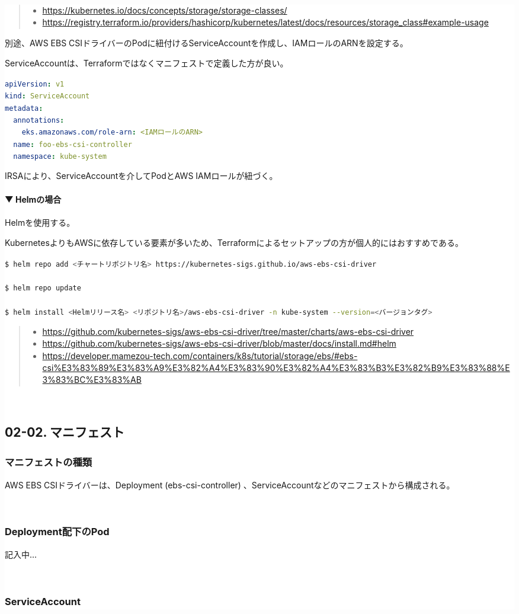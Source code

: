 > - https://kubernetes.io/docs/concepts/storage/storage-classes/
> - https://registry.terraform.io/providers/hashicorp/kubernetes/latest/docs/resources/storage_class#example-usage

別途、AWS EBS CSIドライバーのPodに紐付けるServiceAccountを作成し、IAMロールのARNを設定する。

ServiceAccountは、Terraformではなくマニフェストで定義した方が良い。

```yaml
apiVersion: v1
kind: ServiceAccount
metadata:
  annotations:
    eks.amazonaws.com/role-arn: <IAMロールのARN>
  name: foo-ebs-csi-controller
  namespace: kube-system
```

IRSAにより、ServiceAccountを介してPodとAWS IAMロールが紐づく。

#### ▼ Helmの場合

Helmを使用する。

KubernetesよりもAWSに依存している要素が多いため、Terraformによるセットアップの方が個人的にはおすすめである。

```bash
$ helm repo add <チャートリポジトリ名> https://kubernetes-sigs.github.io/aws-ebs-csi-driver

$ helm repo update

$ helm install <Helmリリース名> <リポジトリ名>/aws-ebs-csi-driver -n kube-system --version=<バージョンタグ>
```

> - https://github.com/kubernetes-sigs/aws-ebs-csi-driver/tree/master/charts/aws-ebs-csi-driver
> - https://github.com/kubernetes-sigs/aws-ebs-csi-driver/blob/master/docs/install.md#helm
> - https://developer.mamezou-tech.com/containers/k8s/tutorial/storage/ebs/#ebs-csi%E3%83%89%E3%83%A9%E3%82%A4%E3%83%90%E3%82%A4%E3%83%B3%E3%82%B9%E3%83%88%E3%83%BC%E3%83%AB

<br>

## 02-02. マニフェスト

### マニフェストの種類

AWS EBS CSIドライバーは、Deployment (ebs-csi-controller) 、ServiceAccountなどのマニフェストから構成される。

<br>

### Deployment配下のPod

記入中...

<br>

### ServiceAccount
